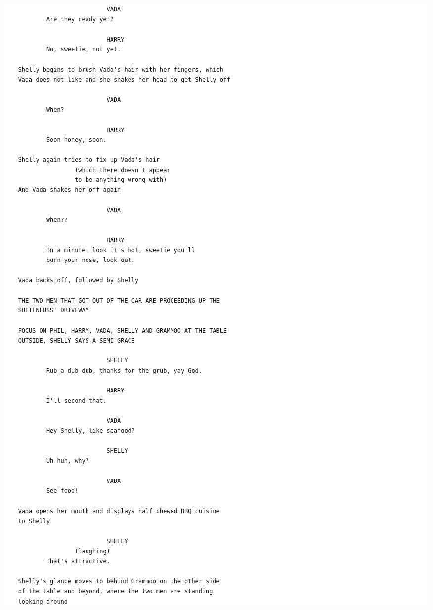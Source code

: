                                  VADA
                Are they ready yet?

                                 HARRY
                No, sweetie, not yet.

        Shelly begins to brush Vada's hair with her fingers, which 
        Vada does not like and she shakes her head to get Shelly off

                                 VADA
                When?

                                 HARRY
                Soon honey, soon.

        Shelly again tries to fix up Vada's hair
                        (which there doesn't appear 
                        to be anything wrong with)
        And Vada shakes her off again

                                 VADA
                When??

                                 HARRY
                In a minute, look it's hot, sweetie you'll 
                burn your nose, look out.

        Vada backs off, followed by Shelly

        THE TWO MEN THAT GOT OUT OF THE CAR ARE PROCEEDING UP THE 
        SULTENFUSS' DRIVEWAY

        FOCUS ON PHIL, HARRY, VADA, SHELLY AND GRAMMOO AT THE TABLE 
        OUTSIDE, SHELLY SAYS A SEMI-GRACE

                                 SHELLY
                Rub a dub dub, thanks for the grub, yay God.

                                 HARRY
                I'll second that.

                                 VADA
                Hey Shelly, like seafood?

                                 SHELLY
                Uh huh, why?

                                 VADA
                See food!

        Vada opens her mouth and displays half chewed BBQ cuisine 
        to Shelly

                                 SHELLY
                        (laughing)
                That's attractive.

        Shelly's glance moves to behind Grammoo on the other side 
        of the table and beyond, where the two men are standing 
        looking around
